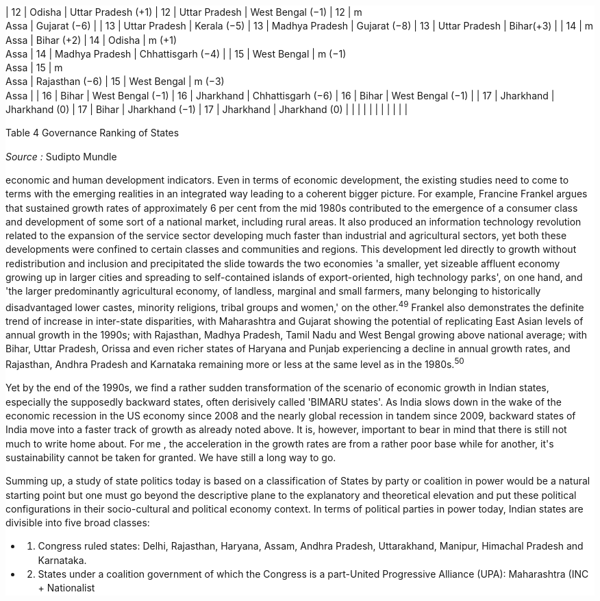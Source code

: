 | 12   | Odisha           | Uttar Pradesh (+1)          | 12   | Uttar Pradesh  | West Bengal (−1)       | 12   | m<br>Assa      | Gujarat (−6)                    |
| 13   | Uttar Pradesh    | Kerala (−5)                 | 13   | Madhya Pradesh | Gujarat (−8)           | 13   | Uttar Pradesh  | Bihar(+3)                       |
| 14   | m<br>Assa        | Bihar (+2)                  | 14   | Odisha         | m (+1)<br>Assa         | 14   | Madhya Pradesh | Chhattisgarh (−4)               |
| 15   | West Bengal      | m (−1)<br>Assa              | 15   | m<br>Assa      | Rajasthan (−6)         | 15   | West Bengal    | m (−3)<br>Assa                  |
| 16   | Bihar            | West Bengal (−1)            | 16   | Jharkhand      | Chhattisgarh (−6)      | 16   | Bihar          | West Bengal (−1)                |
| 17   | Jharkhand        | Jharkhand (0)               | 17   | Bihar          | Jharkhand (−1)         | 17   | Jharkhand      | Jharkhand (0)                   |
|      |                  |                             |      |                |                        |      |                |                                 |

Table 4 Governance Ranking of States

*Source :* Sudipto Mundle

economic and human development indicators. Even in terms of economic development, the existing studies need to come to terms with the emerging realities in an integrated way leading to a coherent bigger picture. For example, Francine Frankel argues that sustained growth rates of approximately 6 per cent from the mid 1980s contributed to the emergence of a consumer class and development of some sort of a national market, including rural areas. It also produced an information technology revolution related to the expansion of the service sector developing much faster than industrial and agricultural sectors, yet both these developments were confined to certain classes and communities and regions. This development led directly to growth without redistribution and inclusion and precipitated the slide towards the two economies 'a smaller, yet sizeable affluent economy growing up in larger cities and spreading to self-contained islands of export-oriented, high technology parks', on one hand, and 'the larger predominantly agricultural economy, of landless, marginal and small farmers, many belonging to historically disadvantaged lower castes, minority religions, tribal groups and women,' on the other.<sup>49</sup> Frankel also demonstrates the definite trend of increase in inter-state disparities, with Maharashtra and Gujarat showing the potential of replicating East Asian levels of annual growth in the 1990s; with Rajasthan, Madhya Pradesh, Tamil Nadu and West Bengal growing above national average; with Bihar, Uttar Pradesh, Orissa and even richer states of Haryana and Punjab experiencing a decline in annual growth rates, and Rajasthan, Andhra Pradesh and Karnataka remaining more or less at the same level as in the 1980s.<sup>50</sup>

Yet by the end of the 1990s, we find a rather sudden transformation of the scenario of economic growth in Indian states, especially the supposedly backward states, often derisively called 'BIMARU states'. As India slows down in the wake of the economic recession in the US economy since 2008 and the nearly global recession in tandem since 2009, backward states of India move into a faster track of growth as already noted above. It is, however, important to bear in mind that there is still not much to write home about. For me , the acceleration in the growth rates are from a rather poor base while for another, it's sustainability cannot be taken for granted. We have still a long way to go.

Summing up, a study of state politics today is based on a classification of States by party or coalition in power would be a natural starting point but one must go beyond the descriptive plane to the explanatory and theoretical elevation and put these political configurations in their socio-cultural and political economy context. In terms of political parties in power today, Indian states are divisible into five broad classes:

- 1. Congress ruled states: Delhi, Rajasthan, Haryana, Assam, Andhra Pradesh, Uttarakhand, Manipur, Himachal Pradesh and Karnataka.
- 2. States under a coalition government of which the Congress is a part-United Progressive Alliance (UPA): Maharashtra (INC + Nationalist
